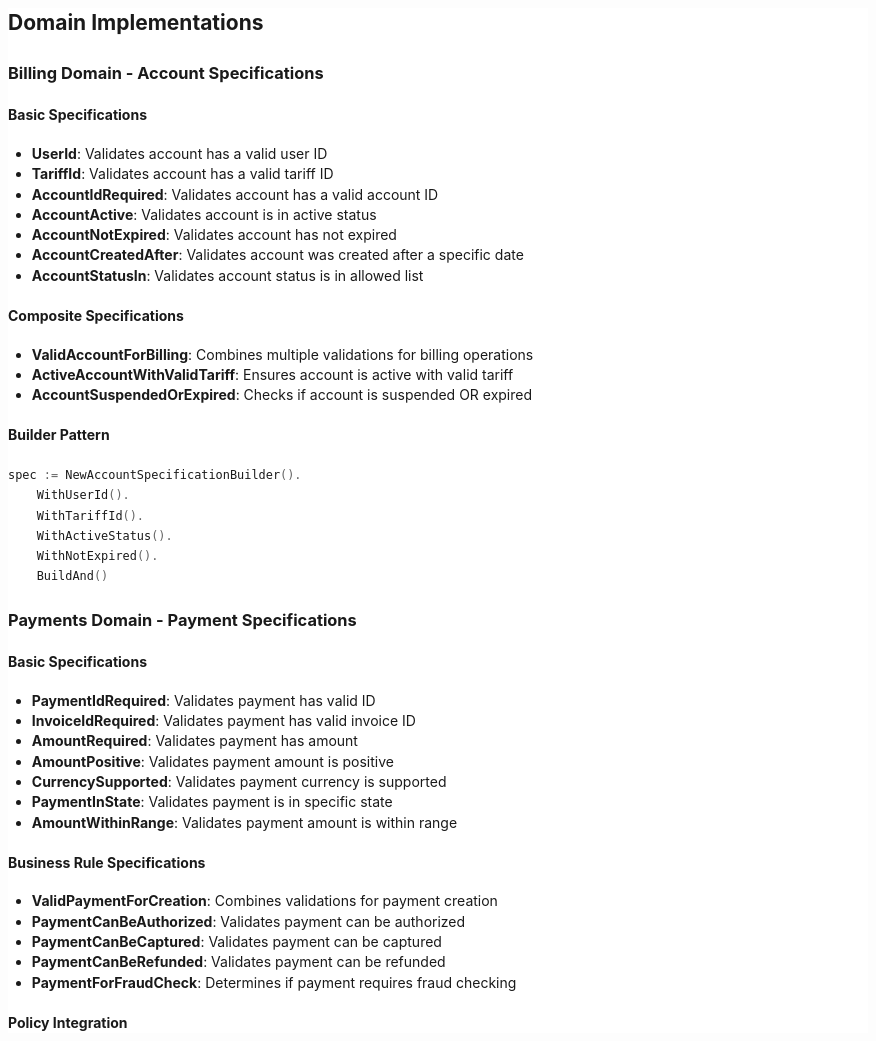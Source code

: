 ## Domain Implementations

### Billing Domain - Account Specifications

#### Basic Specifications

- **UserId**: Validates account has a valid user ID
- **TariffId**: Validates account has a valid tariff ID
- **AccountIdRequired**: Validates account has a valid account ID
- **AccountActive**: Validates account is in active status
- **AccountNotExpired**: Validates account has not expired
- **AccountCreatedAfter**: Validates account was created after a specific date
- **AccountStatusIn**: Validates account status is in allowed list

#### Composite Specifications

- **ValidAccountForBilling**: Combines multiple validations for billing operations
- **ActiveAccountWithValidTariff**: Ensures account is active with valid tariff
- **AccountSuspendedOrExpired**: Checks if account is suspended OR expired

#### Builder Pattern

```go
spec := NewAccountSpecificationBuilder().
    WithUserId().
    WithTariffId().
    WithActiveStatus().
    WithNotExpired().
    BuildAnd()
```

### Payments Domain - Payment Specifications

#### Basic Specifications

- **PaymentIdRequired**: Validates payment has valid ID
- **InvoiceIdRequired**: Validates payment has valid invoice ID
- **AmountRequired**: Validates payment has amount
- **AmountPositive**: Validates payment amount is positive
- **CurrencySupported**: Validates payment currency is supported
- **PaymentInState**: Validates payment is in specific state
- **AmountWithinRange**: Validates payment amount is within range

#### Business Rule Specifications

- **ValidPaymentForCreation**: Combines validations for payment creation
- **PaymentCanBeAuthorized**: Validates payment can be authorized
- **PaymentCanBeCaptured**: Validates payment can be captured
- **PaymentCanBeRefunded**: Validates payment can be refunded
- **PaymentForFraudCheck**: Determines if payment requires fraud checking

#### Policy Integration
